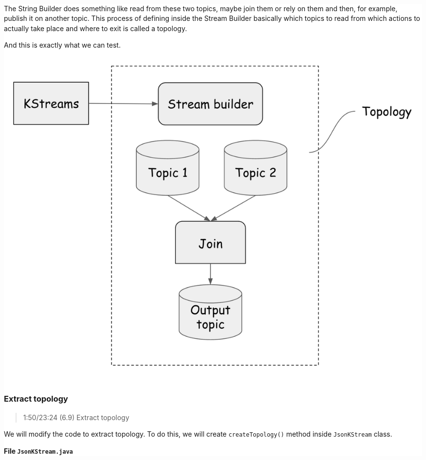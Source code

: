The String Builder does something like read from these two topics, maybe join them or rely on them and then, for
example, publish it on another topic. This process of defining inside the Stream Builder basically which topics to read
from which actions to actually take place and where to exit is called a topology.

And this is exactly what we can test.

![w6s20](dtc/w6s20.png)

### Extract topology

> 1:50/23:24 (6.9) Extract topology

We will modify the code to extract topology. To do this, we will create `createTopology()` method inside `JsonKStream`
class.

**File `JsonKStream.java`**
